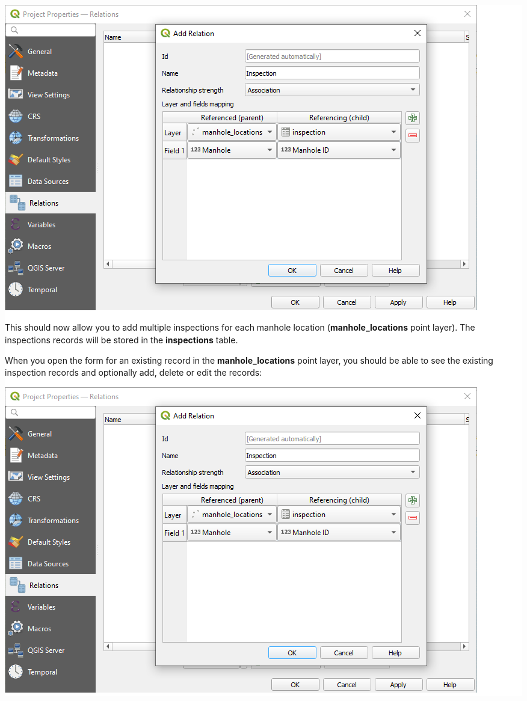 ![1-N relations in QGIS](./input_forms_many-relations1.png)

This should now allow you to add multiple inspections for each manhole location (**manhole_locations** point layer). The inspections records will be stored in the **inspections** table.

When you open the form for an existing record in the  **manhole_locations** point layer, you should be able to see the existing inspection records and optionally add, delete or edit the records:

![1-N relations in QGIS - form view](./input_forms_many-relations1.png)
